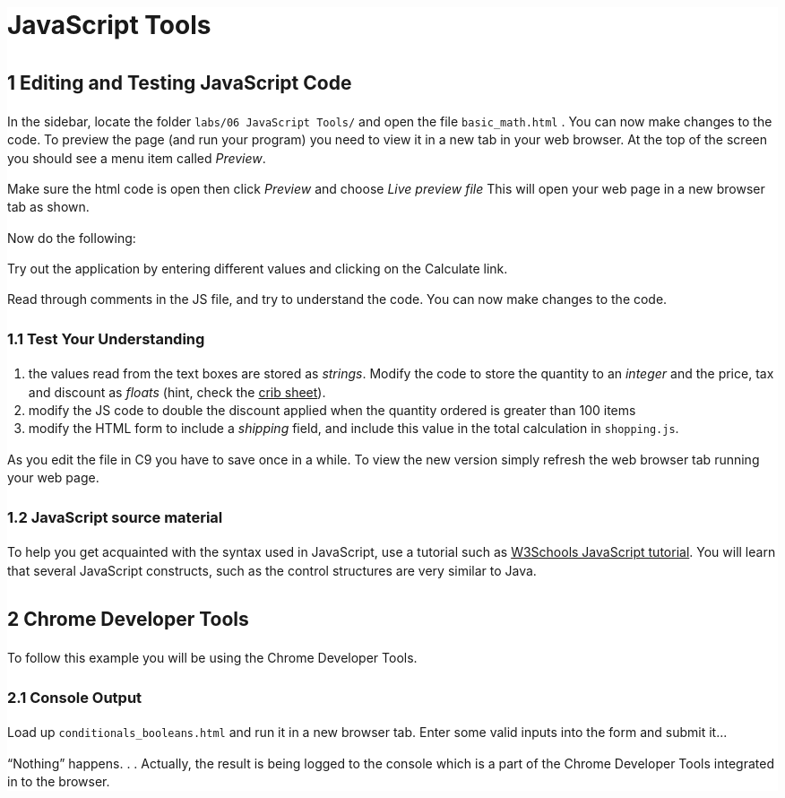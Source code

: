 # JavaScript Tools


## 1 Editing and Testing JavaScript Code

In the sidebar, locate the folder `labs/06 JavaScript Tools/` and open the file  `basic_math.html` . 
You can now make changes to the code. 
To preview the page (and run your program) you need to view it in a new tab in your web browser. 
At the top of the screen you should see a menu item called *Preview*.

Make sure the html code is open then click *Preview* and choose *Live preview file*
This will open your web page in a new browser tab as shown.

Now do the following:

Try out the application by entering different values and clicking on the Calculate link.

Read through comments in the JS file, and try to understand the code. You can now make changes to the code.

### 1.1 Test Your Understanding

1. the values read from the text boxes are stored as *strings*. Modify the code to store the quantity to an *integer* 
   and the price, tax and discount as *floats* (hint, check the [crib sheet](http://www.cheatography.com/davechild/cheat-sheets/javascript/)).
2. modify the JS code to double the discount applied when the quantity ordered is greater than 100 items
3. modify the HTML form to include a *shipping* field, and include this value in the total calculation in `shopping.js`.

As you edit the file in C9 you have to save once in a while. To view the new version simply refresh the web browser tab running your web page.

### 1.2 JavaScript source material

To help you get acquainted with the syntax used in JavaScript, use a tutorial such as [W3Schools JavaScript tutorial](http://www.w3schools.com/js/). 
You will learn that several JavaScript constructs, such as the control structures are very similar to Java.

## 2 Chrome Developer Tools
To follow this example you will be using the Chrome Developer Tools.

### 2.1 Console Output

Load up `conditionals_booleans.html` and run it in a new browser tab.
Enter some valid inputs into the form and submit it...

“Nothing” happens. . . Actually, the result is being logged to the console which is a part of the Chrome Developer Tools integrated in to the browser.

